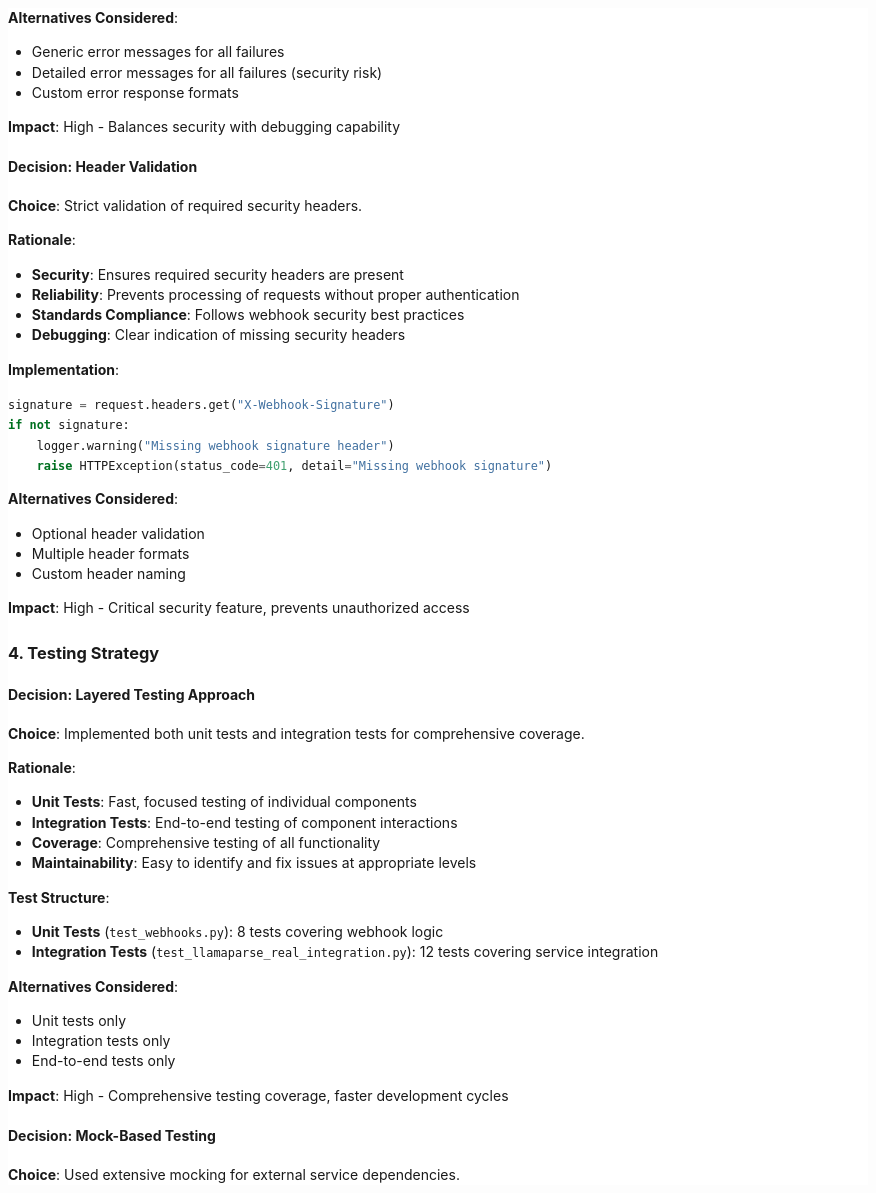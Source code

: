 **Alternatives Considered**:
- Generic error messages for all failures
- Detailed error messages for all failures (security risk)
- Custom error response formats

**Impact**: High - Balances security with debugging capability

#### Decision: Header Validation
**Choice**: Strict validation of required security headers.

**Rationale**:
- **Security**: Ensures required security headers are present
- **Reliability**: Prevents processing of requests without proper authentication
- **Standards Compliance**: Follows webhook security best practices
- **Debugging**: Clear indication of missing security headers

**Implementation**:
```python
signature = request.headers.get("X-Webhook-Signature")
if not signature:
    logger.warning("Missing webhook signature header")
    raise HTTPException(status_code=401, detail="Missing webhook signature")
```

**Alternatives Considered**:
- Optional header validation
- Multiple header formats
- Custom header naming

**Impact**: High - Critical security feature, prevents unauthorized access

### 4. Testing Strategy

#### Decision: Layered Testing Approach
**Choice**: Implemented both unit tests and integration tests for comprehensive coverage.

**Rationale**:
- **Unit Tests**: Fast, focused testing of individual components
- **Integration Tests**: End-to-end testing of component interactions
- **Coverage**: Comprehensive testing of all functionality
- **Maintainability**: Easy to identify and fix issues at appropriate levels

**Test Structure**:
- **Unit Tests** (`test_webhooks.py`): 8 tests covering webhook logic
- **Integration Tests** (`test_llamaparse_real_integration.py`): 12 tests covering service integration

**Alternatives Considered**:
- Unit tests only
- Integration tests only
- End-to-end tests only

**Impact**: High - Comprehensive testing coverage, faster development cycles

#### Decision: Mock-Based Testing
**Choice**: Used extensive mocking for external service dependencies.
